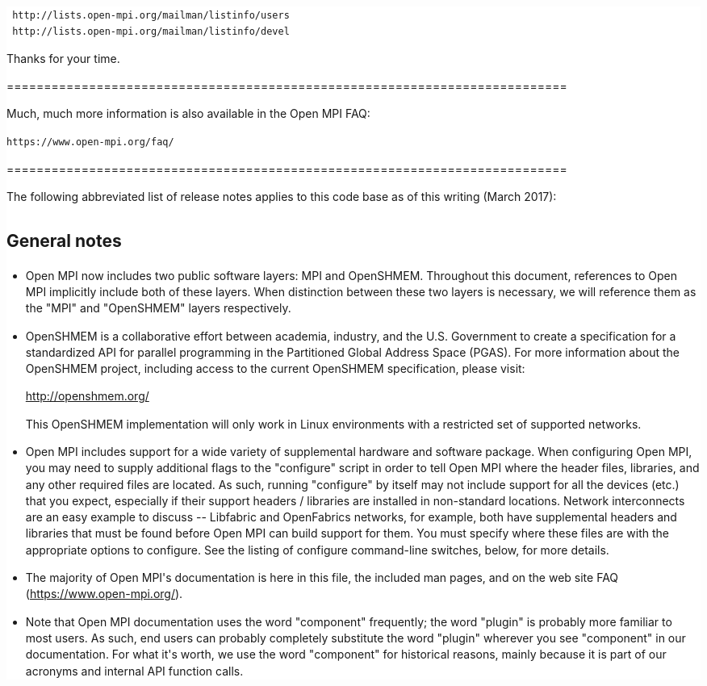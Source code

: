      http://lists.open-mpi.org/mailman/listinfo/users
     http://lists.open-mpi.org/mailman/listinfo/devel

Thanks for your time.

===========================================================================

Much, much more information is also available in the Open MPI FAQ:

    https://www.open-mpi.org/faq/

===========================================================================

The following abbreviated list of release notes applies to this code
base as of this writing (March 2017):

General notes
-------------

- Open MPI now includes two public software layers: MPI and OpenSHMEM.
  Throughout this document, references to Open MPI implicitly include
  both of these layers. When distinction between these two layers is
  necessary, we will reference them as the "MPI" and "OpenSHMEM"
  layers respectively.

- OpenSHMEM is a collaborative effort between academia, industry, and
  the U.S. Government to create a specification for a standardized API
  for parallel programming in the Partitioned Global Address Space
  (PGAS).  For more information about the OpenSHMEM project, including
  access to the current OpenSHMEM specification, please visit:

     http://openshmem.org/

  This OpenSHMEM implementation will only work in Linux environments
  with a restricted set of supported networks.

- Open MPI includes support for a wide variety of supplemental
  hardware and software package.  When configuring Open MPI, you may
  need to supply additional flags to the "configure" script in order
  to tell Open MPI where the header files, libraries, and any other
  required files are located.  As such, running "configure" by itself
  may not include support for all the devices (etc.) that you expect,
  especially if their support headers / libraries are installed in
  non-standard locations.  Network interconnects are an easy example
  to discuss -- Libfabric and OpenFabrics networks, for example, both
  have supplemental headers and libraries that must be found before
  Open MPI can build support for them.  You must specify where these
  files are with the appropriate options to configure.  See the
  listing of configure command-line switches, below, for more details.

- The majority of Open MPI's documentation is here in this file, the
  included man pages, and on the web site FAQ
  (https://www.open-mpi.org/).

- Note that Open MPI documentation uses the word "component"
  frequently; the word "plugin" is probably more familiar to most
  users.  As such, end users can probably completely substitute the
  word "plugin" wherever you see "component" in our documentation.
  For what it's worth, we use the word "component" for historical
  reasons, mainly because it is part of our acronyms and internal API
  function calls.
